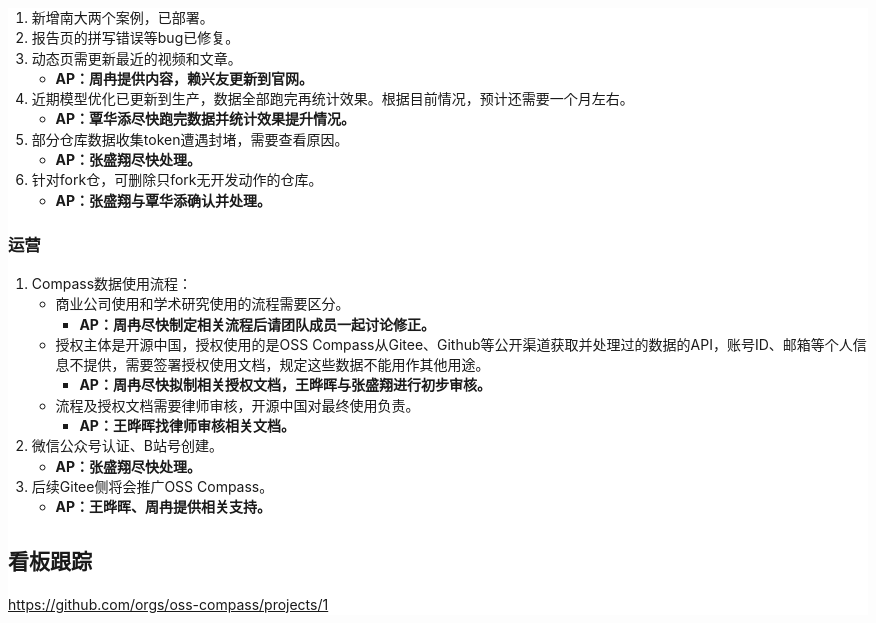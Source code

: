 1. 新增南大两个案例，已部署。
2. 报告页的拼写错误等bug已修复。
3. 动态页需更新最近的视频和文章。
   - **AP：周冉提供内容，赖兴友更新到官网。**
4. 近期模型优化已更新到生产，数据全部跑完再统计效果。根据目前情况，预计还需要一个月左右。
    - **AP：覃华添尽快跑完数据并统计效果提升情况。**
5. 部分仓库数据收集token遭遇封堵，需要查看原因。
    - **AP：张盛翔尽快处理。**
6. 针对fork仓，可删除只fork无开发动作的仓库。
    - **AP：张盛翔与覃华添确认并处理。**
### 运营
1. Compass数据使用流程：
   - 商业公司使用和学术研究使用的流程需要区分。
       - **AP：周冉尽快制定相关流程后请团队成员一起讨论修正。**
    - 授权主体是开源中国，授权使用的是OSS Compass从Gitee、Github等公开渠道获取并处理过的数据的API，账号ID、邮箱等个人信息不提供，需要签署授权使用文档，规定这些数据不能用作其他用途。
      - **AP：周冉尽快拟制相关授权文档，王晔晖与张盛翔进行初步审核。**
   - 流程及授权文档需要律师审核，开源中国对最终使用负责。
      - **AP：王晔晖找律师审核相关文档。**
2. 微信公众号认证、B站号创建。
   - **AP：张盛翔尽快处理。**
3. 后续Gitee侧将会推广OSS Compass。
   - **AP：王晔晖、周冉提供相关支持。**
## 看板跟踪
https://github.com/orgs/oss-compass/projects/1
